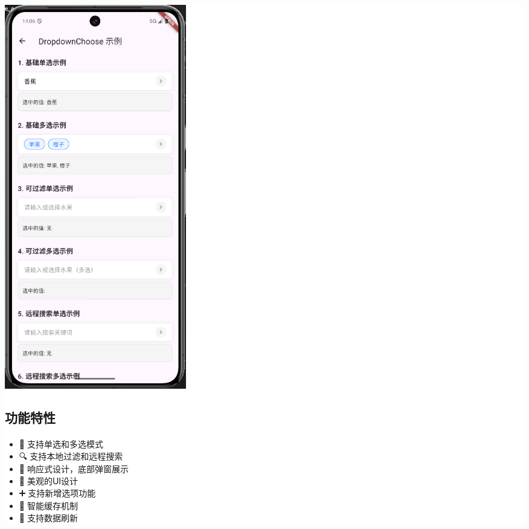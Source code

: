 <img src="Snipaste_2025-10-15_14-06-46.png" width="300" alt="下拉选择多选模式" />

## 功能特性

- 🎯 支持单选和多选模式
- 🔍 支持本地过滤和远程搜索
- 📱 响应式设计，底部弹窗展示
- 🎨 美观的UI设计
- ➕ 支持新增选项功能
- 💾 智能缓存机制
- 🔄 支持数据刷新

